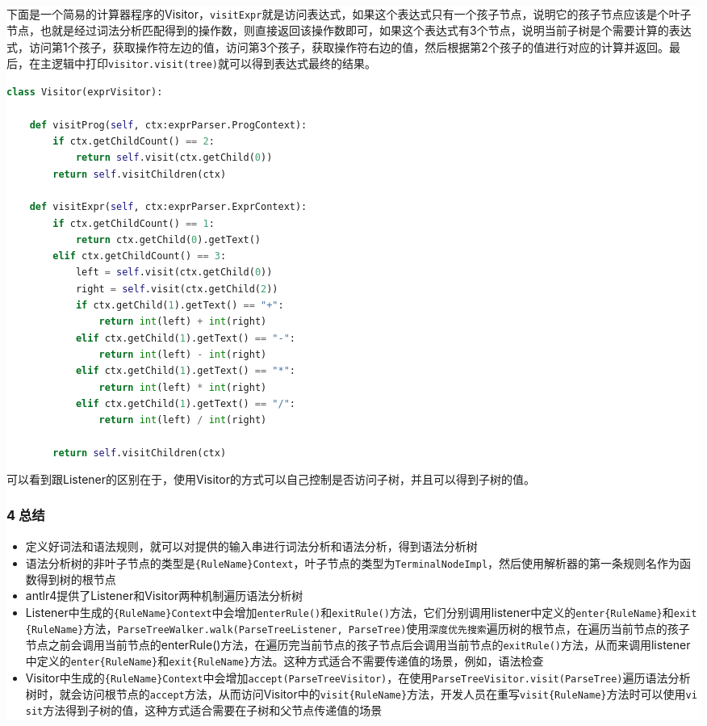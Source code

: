 下面是一个简易的计算器程序的Visitor，`visitExpr`就是访问表达式，如果这个表达式只有一个孩子节点，说明它的孩子节点应该是个叶子节点，也就是经过词法分析匹配得到的操作数，则直接返回该操作数即可，如果这个表达式有3个节点，说明当前子树是个需要计算的表达式，访问第1个孩子，获取操作符左边的值，访问第3个孩子，获取操作符右边的值，然后根据第2个孩子的值进行对应的计算并返回。最后，在主逻辑中打印`visitor.visit(tree)`就可以得到表达式最终的结果。

``` python
class Visitor(exprVisitor):

    def visitProg(self, ctx:exprParser.ProgContext):
        if ctx.getChildCount() == 2:
            return self.visit(ctx.getChild(0))
        return self.visitChildren(ctx)

    def visitExpr(self, ctx:exprParser.ExprContext):
        if ctx.getChildCount() == 1:
            return ctx.getChild(0).getText()
        elif ctx.getChildCount() == 3:
            left = self.visit(ctx.getChild(0))
            right = self.visit(ctx.getChild(2))
            if ctx.getChild(1).getText() == "+":
                return int(left) + int(right)
            elif ctx.getChild(1).getText() == "-":
                return int(left) - int(right)
            elif ctx.getChild(1).getText() == "*":
                return int(left) * int(right)
            elif ctx.getChild(1).getText() == "/":
                return int(left) / int(right)

        return self.visitChildren(ctx)
```

可以看到跟Listener的区别在于，使用Visitor的方式可以自己控制是否访问子树，并且可以得到子树的值。

### 4 总结

* 定义好词法和语法规则，就可以对提供的输入串进行词法分析和语法分析，得到语法分析树
* 语法分析树的非叶子节点的类型是`{RuleName}Context`，叶子节点的类型为`TerminalNodeImpl`，然后使用解析器的第一条规则名作为函数得到树的根节点
* antlr4提供了Listener和Visitor两种机制遍历语法分析树
* Listener中生成的`{RuleName}Context`中会增加`enterRule()`和`exitRule()`方法，它们分别调用listener中定义的`enter{RuleName}`和`exit{RuleName}`方法，`ParseTreeWalker.walk(ParseTreeListener, ParseTree)`使用`深度优先搜索`遍历树的根节点，在遍历当前节点的孩子节点之前会调用当前节点的enterRule()方法，在遍历完当前节点的孩子节点后会调用当前节点的`exitRule()`方法，从而来调用listener中定义的`enter{RuleName}`和`exit{RuleName}`方法。这种方式适合不需要传递值的场景，例如，语法检查
* Visitor中生成的`{RuleName}Context`中会增加`accept(ParseTreeVisitor)`，在使用`ParseTreeVisitor.visit(ParseTree)`遍历语法分析树时，就会访问根节点的`accept`方法，从而访问Visitor中的`visit{RuleName}`方法，开发人员在重写`visit{RuleName}`方法时可以使用`visit`方法得到子树的值，这种方式适合需要在子树和父节点传递值的场景
